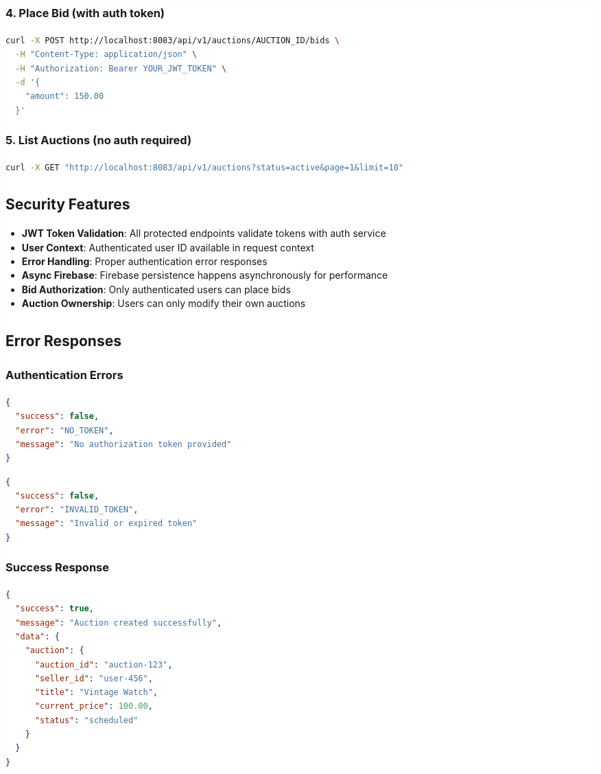 ### 4. Place Bid (with auth token)
```bash
curl -X POST http://localhost:8083/api/v1/auctions/AUCTION_ID/bids \
  -H "Content-Type: application/json" \
  -H "Authorization: Bearer YOUR_JWT_TOKEN" \
  -d '{
    "amount": 150.00
  }'
```

### 5. List Auctions (no auth required)
```bash
curl -X GET "http://localhost:8083/api/v1/auctions?status=active&page=1&limit=10"
```

## Security Features

- **JWT Token Validation**: All protected endpoints validate tokens with auth service
- **User Context**: Authenticated user ID available in request context
- **Error Handling**: Proper authentication error responses
- **Async Firebase**: Firebase persistence happens asynchronously for performance
- **Bid Authorization**: Only authenticated users can place bids
- **Auction Ownership**: Users can only modify their own auctions

## Error Responses

### Authentication Errors
```json
{
  "success": false,
  "error": "NO_TOKEN",
  "message": "No authorization token provided"
}
```

```json
{
  "success": false,
  "error": "INVALID_TOKEN",
  "message": "Invalid or expired token"
}
```

### Success Response
```json
{
  "success": true,
  "message": "Auction created successfully",
  "data": {
    "auction": {
      "auction_id": "auction-123",
      "seller_id": "user-456",
      "title": "Vintage Watch",
      "current_price": 100.00,
      "status": "scheduled"
    }
  }
}
```
